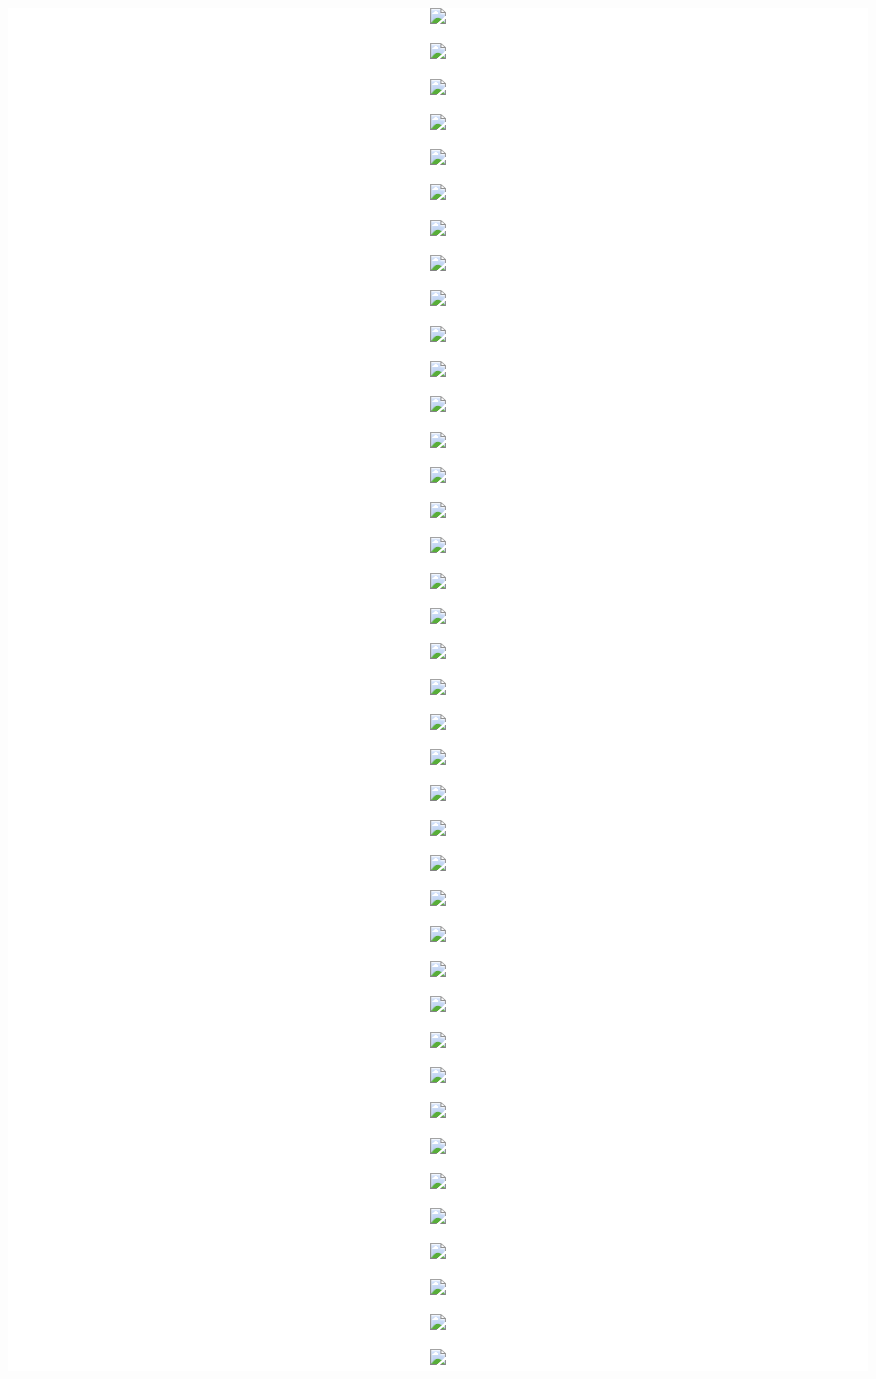 <p style="text-align: center; clear: none; float: none;"><img src="{{ site.imgserver4 }}/ghap/1287/072.jpg"/></p>
<p style="text-align: center; clear: none; float: none;"><img src="{{ site.imgserver4 }}/ghap/1287/073.jpg"/></p>
<p style="text-align: center; clear: none; float: none;"><img src="{{ site.imgserver4 }}/ghap/1287/074.jpg"/></p>
<p style="text-align: center; clear: none; float: none;"><img src="{{ site.imgserver4 }}/ghap/1287/075.jpg"/></p>
<p style="text-align: center; clear: none; float: none;"><img src="{{ site.imgserver4 }}/ghap/1287/076.jpg"/></p>
<p style="text-align: center; clear: none; float: none;"><img src="{{ site.imgserver4 }}/ghap/1287/077.jpg"/></p>
<p style="text-align: center; clear: none; float: none;"><img src="{{ site.imgserver4 }}/ghap/1287/078.jpg"/></p>
<p style="text-align: center; clear: none; float: none;"><img src="{{ site.imgserver4 }}/ghap/1287/079.jpg"/></p>
<p style="text-align: center; clear: none; float: none;"><img src="{{ site.imgserver4 }}/ghap/1287/080.jpg"/></p>
<p style="text-align: center; clear: none; float: none;"><img src="{{ site.imgserver4 }}/ghap/1287/081.jpg"/></p>
<p style="text-align: center; clear: none; float: none;"><img src="{{ site.imgserver4 }}/ghap/1287/082.jpg"/></p>
<p style="text-align: center; clear: none; float: none;"><img src="{{ site.imgserver4 }}/ghap/1287/083.jpg"/></p>
<p style="text-align: center; clear: none; float: none;"><img src="{{ site.imgserver4 }}/ghap/1287/084.jpg"/></p>
<p style="text-align: center; clear: none; float: none;"><img src="{{ site.imgserver4 }}/ghap/1287/085.jpg"/></p>
<p style="text-align: center; clear: none; float: none;"><img src="{{ site.imgserver4 }}/ghap/1287/086.jpg"/></p>
<p style="text-align: center; clear: none; float: none;"><img src="{{ site.imgserver4 }}/ghap/1287/087.jpg"/></p>
<p style="text-align: center; clear: none; float: none;"><img src="{{ site.imgserver4 }}/ghap/1287/088.jpg"/></p>
<p style="text-align: center; clear: none; float: none;"><img src="{{ site.imgserver4 }}/ghap/1287/089.jpg"/></p>
<p style="text-align: center; clear: none; float: none;"><img src="{{ site.imgserver4 }}/ghap/1287/090.jpg"/></p>
<p style="text-align: center; clear: none; float: none;"><img src="{{ site.imgserver4 }}/ghap/1287/091.jpg"/></p>
<p style="text-align: center; clear: none; float: none;"><img src="{{ site.imgserver4 }}/ghap/1287/092.jpg"/></p>
<p style="text-align: center; clear: none; float: none;"><img src="{{ site.imgserver4 }}/ghap/1287/093.jpg"/></p>
<p style="text-align: center; clear: none; float: none;"><img src="{{ site.imgserver4 }}/ghap/1287/094.jpg"/></p>
<p style="text-align: center; clear: none; float: none;"><img src="{{ site.imgserver4 }}/ghap/1287/095.jpg"/></p>
<p style="text-align: center; clear: none; float: none;"><img src="{{ site.imgserver4 }}/ghap/1287/096.jpg"/></p>
<p style="text-align: center; clear: none; float: none;"><img src="{{ site.imgserver4 }}/ghap/1287/097.jpg"/></p>
<p style="text-align: center; clear: none; float: none;"><img src="{{ site.imgserver4 }}/ghap/1287/098.jpg"/></p>
<p style="text-align: center; clear: none; float: none;"><img src="{{ site.imgserver4 }}/ghap/1287/099.jpg"/></p>
<p style="text-align: center; clear: none; float: none;"><img src="{{ site.imgserver4 }}/ghap/1287/100.jpg"/></p>
<p style="text-align: center; clear: none; float: none;"><img src="{{ site.imgserver4 }}/ghap/1287/101.jpg"/></p>
<p style="text-align: center; clear: none; float: none;"><img src="{{ site.imgserver4 }}/ghap/1287/102.jpg"/></p>
<p style="text-align: center; clear: none; float: none;"><img src="{{ site.imgserver4 }}/ghap/1287/103.jpg"/></p>
<p style="text-align: center; clear: none; float: none;"><img src="{{ site.imgserver4 }}/ghap/1287/104.jpg"/></p>
<p style="text-align: center; clear: none; float: none;"><img src="{{ site.imgserver4 }}/ghap/1287/105.jpg"/></p>
<p style="text-align: center; clear: none; float: none;"><img src="{{ site.imgserver4 }}/ghap/1287/106.jpg"/></p>
<p style="text-align: center; clear: none; float: none;"><img src="{{ site.imgserver4 }}/ghap/1287/107.jpg"/></p>
<p style="text-align: center; clear: none; float: none;"><img src="{{ site.imgserver4 }}/ghap/1287/108.jpg"/></p>
<p style="text-align: center; clear: none; float: none;"><img src="{{ site.imgserver4 }}/ghap/1287/109.jpg"/></p>
<p style="text-align: center; clear: none; float: none;"><img src="{{ site.imgserver4 }}/ghap/1287/110.jpg"/></p>